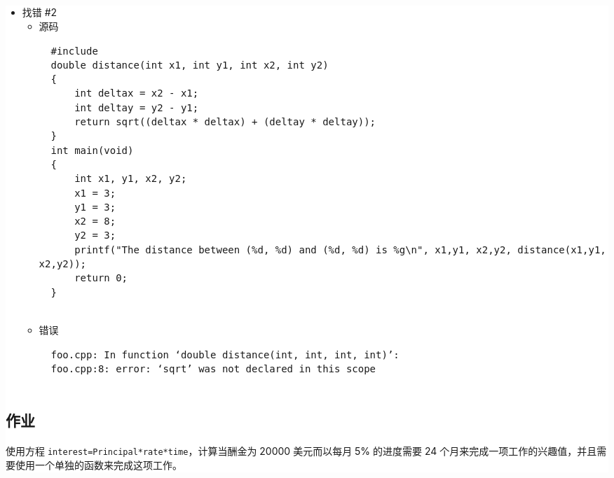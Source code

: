 * 找错 #2
    * 源码
	    <pre>
        #include <stdio.h>
        double distance(int x1, int y1, int x2, int y2)
        {
            int deltax = x2 - x1;
            int deltay = y2 - y1;
            return sqrt((deltax * deltax) + (deltay * deltay));
        }
        int main(void)
        {
            int x1, y1, x2, y2;
            x1 = 3;
            y1 = 3;
            x2 = 8;
            y2 = 3;
            printf("The distance between (%d, %d) and (%d, %d) is %g\n", x1,y1, x2,y2, distance(x1,y1,x2,y2));
            return 0;
        }
        </pre>
    * 错误
	    <pre>
        foo.cpp: In function ‘double distance(int, int, int, int)’:
        foo.cpp:8: error: ‘sqrt’ was not declared in this scope
		</pre>
 
## 作业

使用方程 `interest=Principal*rate*time`，计算当酬金为 20000 美元而以每月 5% 的进度需要 24 个月来完成一项工作的兴趣值，并且需要使用一个单独的函数来完成这项工作。
